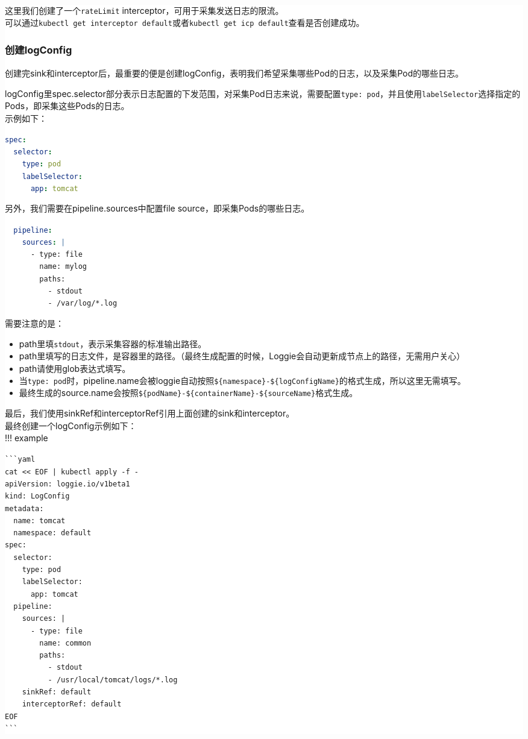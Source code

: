 这里我们创建了一个`rateLimit` interceptor，可用于采集发送日志的限流。  
可以通过`kubectl get interceptor default`或者`kubectl get icp default`查看是否创建成功。  

### 创建logConfig
创建完sink和interceptor后，最重要的便是创建logConfig，表明我们希望采集哪些Pod的日志，以及采集Pod的哪些日志。  

logConfig里spec.selector部分表示日志配置的下发范围，对采集Pod日志来说，需要配置`type: pod`，并且使用`labelSelector`选择指定的Pods，即采集这些Pods的日志。  
示例如下：  
```yaml
spec:
  selector:
    type: pod
    labelSelector:
      app: tomcat
```

另外，我们需要在pipeline.sources中配置file source，即采集Pods的哪些日志。  
```yaml
  pipeline:
    sources: |
      - type: file
        name: mylog
        paths:
          - stdout
          - /var/log/*.log
```
需要注意的是：  

- path里填`stdout`，表示采集容器的标准输出路径。
- path里填写的日志文件，是容器里的路径。（最终生成配置的时候，Loggie会自动更新成节点上的路径，无需用户关心）  
- path请使用glob表达式填写。  
- 当`type: pod`时，pipeline.name会被loggie自动按照`${namespace}-${logConfigName}`的格式生成，所以这里无需填写。  
- 最终生成的source.name会按照`${podName}-${containerName}-${sourceName}`格式生成。  

最后，我们使用sinkRef和interceptorRef引用上面创建的sink和interceptor。  
最终创建一个logConfig示例如下：  
!!! example

    ```yaml
    cat << EOF | kubectl apply -f -
    apiVersion: loggie.io/v1beta1
    kind: LogConfig
    metadata:
      name: tomcat
      namespace: default
    spec:
      selector:
        type: pod
        labelSelector:
          app: tomcat
      pipeline:
        sources: |
          - type: file
            name: common
            paths:
              - stdout
              - /usr/local/tomcat/logs/*.log
        sinkRef: default
        interceptorRef: default
    EOF
    ```
